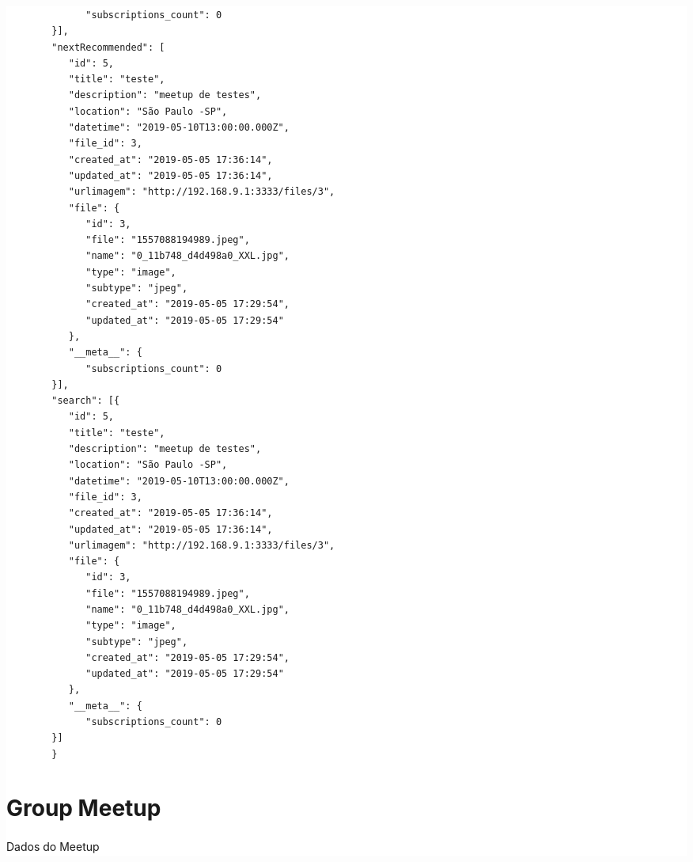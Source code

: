                   "subscriptions_count": 0
            }],
            "nextRecommended": [
               "id": 5,
               "title": "teste",
               "description": "meetup de testes",
               "location": "São Paulo -SP",
               "datetime": "2019-05-10T13:00:00.000Z",
               "file_id": 3,
               "created_at": "2019-05-05 17:36:14",
               "updated_at": "2019-05-05 17:36:14",
               "urlimagem": "http://192.168.9.1:3333/files/3",
               "file": {
                  "id": 3,
                  "file": "1557088194989.jpeg",
                  "name": "0_11b748_d4d498a0_XXL.jpg",
                  "type": "image",
                  "subtype": "jpeg",
                  "created_at": "2019-05-05 17:29:54",
                  "updated_at": "2019-05-05 17:29:54"
               },
               "__meta__": {
                  "subscriptions_count": 0
            }],
            "search": [{
               "id": 5,
               "title": "teste",
               "description": "meetup de testes",
               "location": "São Paulo -SP",
               "datetime": "2019-05-10T13:00:00.000Z",
               "file_id": 3,
               "created_at": "2019-05-05 17:36:14",
               "updated_at": "2019-05-05 17:36:14",
               "urlimagem": "http://192.168.9.1:3333/files/3",
               "file": {
                  "id": 3,
                  "file": "1557088194989.jpeg",
                  "name": "0_11b748_d4d498a0_XXL.jpg",
                  "type": "image",
                  "subtype": "jpeg",
                  "created_at": "2019-05-05 17:29:54",
                  "updated_at": "2019-05-05 17:29:54"
               },
               "__meta__": {
                  "subscriptions_count": 0
            }]
            }


# Group Meetup
Dados do Meetup         
         